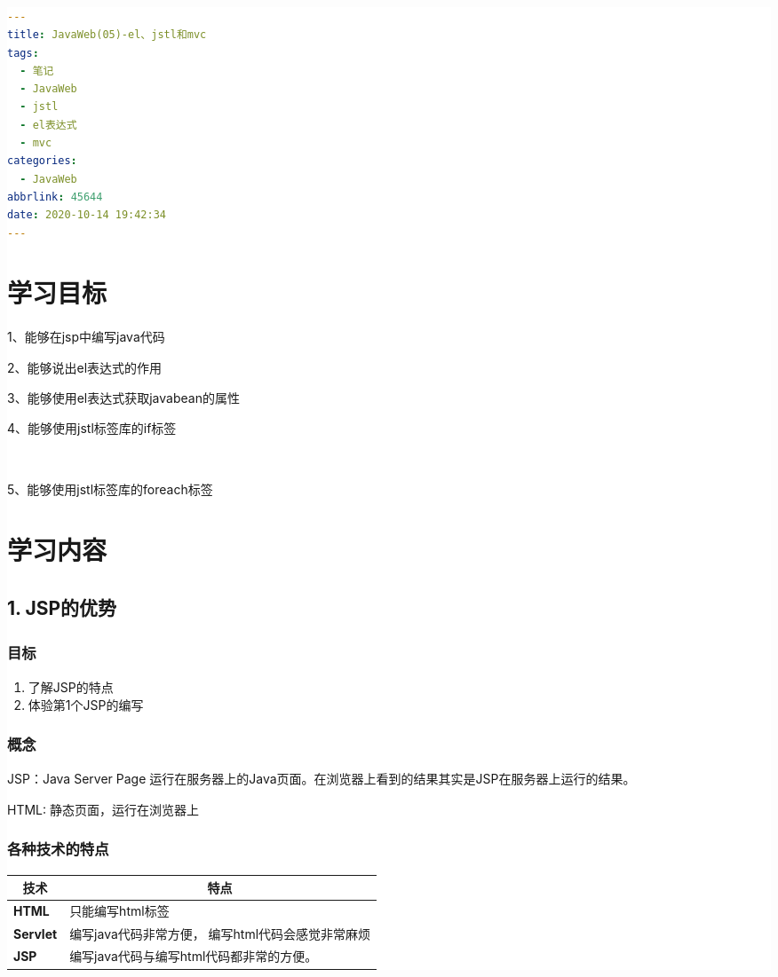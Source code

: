 ```yaml
---
title: JavaWeb(05)-el、jstl和mvc
tags:
  - 笔记
  - JavaWeb
  - jstl
  - el表达式
  - mvc
categories:
  - JavaWeb
abbrlink: 45644
date: 2020-10-14 19:42:34
---
```

#  学习目标

1、能够在jsp中编写java代码 



2、能够说出el表达式的作用 



3、能够使用el表达式获取javabean的属性 



4、能够使用jstl标签库的if标签 

​	

5、能够使用jstl标签库的foreach标签 



# 学习内容

## 1. JSP的优势

### 目标

1. 了解JSP的特点
2. 体验第1个JSP的编写

### 概念

JSP：Java Server Page 运行在服务器上的Java页面。在浏览器上看到的结果其实是JSP在服务器上运行的结果。

HTML: 静态页面，运行在浏览器上	

### 各种技术的特点

| **技术**    | **特点**                                          |
| ----------- | ------------------------------------------------- |
| **HTML**    | 只能编写html标签                                  |
| **Servlet** | 编写java代码非常方便， 编写html代码会感觉非常麻烦 |
| **JSP**     | 编写java代码与编写html代码都非常的方便。          |
